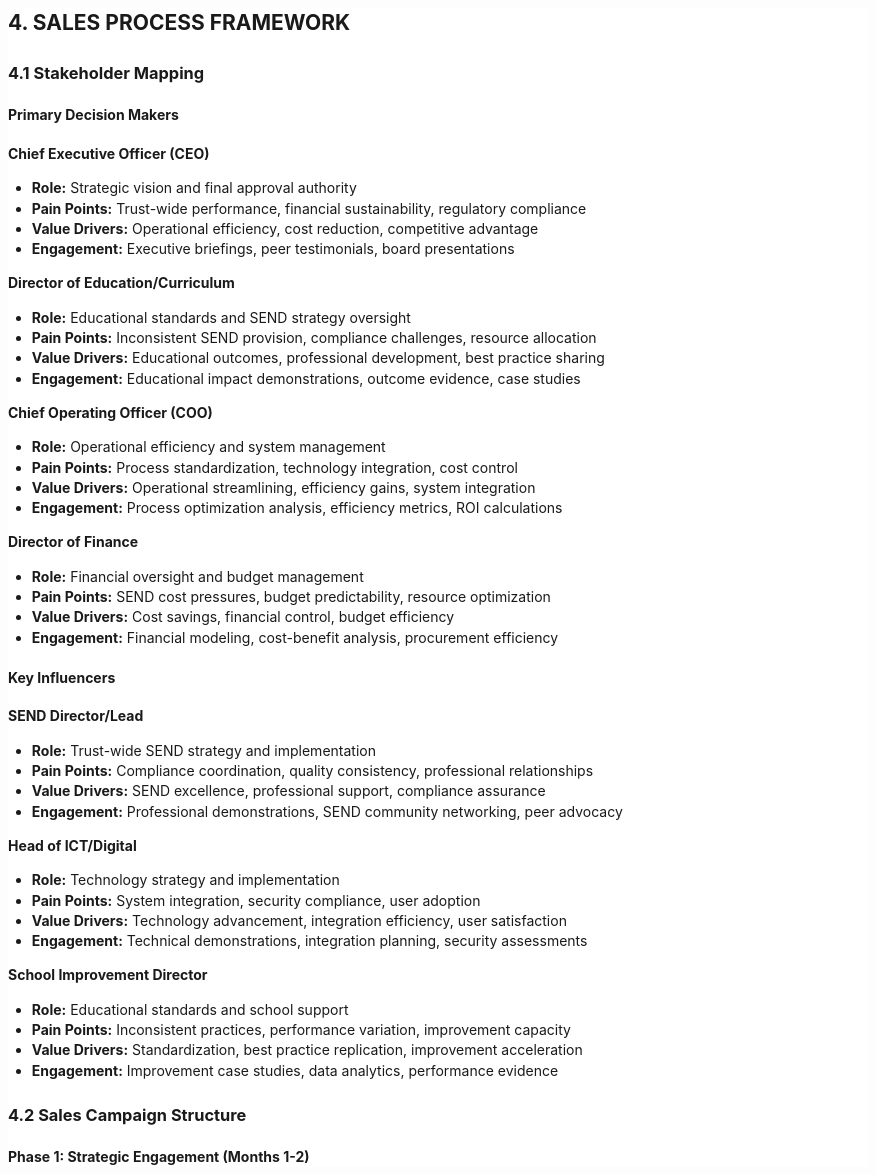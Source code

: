 
## 4. SALES PROCESS FRAMEWORK

### 4.1 Stakeholder Mapping

#### **Primary Decision Makers**

**Chief Executive Officer (CEO)**
- **Role:** Strategic vision and final approval authority
- **Pain Points:** Trust-wide performance, financial sustainability, regulatory compliance
- **Value Drivers:** Operational efficiency, cost reduction, competitive advantage
- **Engagement:** Executive briefings, peer testimonials, board presentations

**Director of Education/Curriculum**
- **Role:** Educational standards and SEND strategy oversight
- **Pain Points:** Inconsistent SEND provision, compliance challenges, resource allocation
- **Value Drivers:** Educational outcomes, professional development, best practice sharing
- **Engagement:** Educational impact demonstrations, outcome evidence, case studies

**Chief Operating Officer (COO)**
- **Role:** Operational efficiency and system management
- **Pain Points:** Process standardization, technology integration, cost control
- **Value Drivers:** Operational streamlining, efficiency gains, system integration
- **Engagement:** Process optimization analysis, efficiency metrics, ROI calculations

**Director of Finance**
- **Role:** Financial oversight and budget management
- **Pain Points:** SEND cost pressures, budget predictability, resource optimization
- **Value Drivers:** Cost savings, financial control, budget efficiency
- **Engagement:** Financial modeling, cost-benefit analysis, procurement efficiency

#### **Key Influencers**

**SEND Director/Lead**
- **Role:** Trust-wide SEND strategy and implementation
- **Pain Points:** Compliance coordination, quality consistency, professional relationships
- **Value Drivers:** SEND excellence, professional support, compliance assurance
- **Engagement:** Professional demonstrations, SEND community networking, peer advocacy

**Head of ICT/Digital**
- **Role:** Technology strategy and implementation
- **Pain Points:** System integration, security compliance, user adoption
- **Value Drivers:** Technology advancement, integration efficiency, user satisfaction
- **Engagement:** Technical demonstrations, integration planning, security assessments

**School Improvement Director**
- **Role:** Educational standards and school support
- **Pain Points:** Inconsistent practices, performance variation, improvement capacity
- **Value Drivers:** Standardization, best practice replication, improvement acceleration
- **Engagement:** Improvement case studies, data analytics, performance evidence

### 4.2 Sales Campaign Structure

#### **Phase 1: Strategic Engagement (Months 1-2)**

